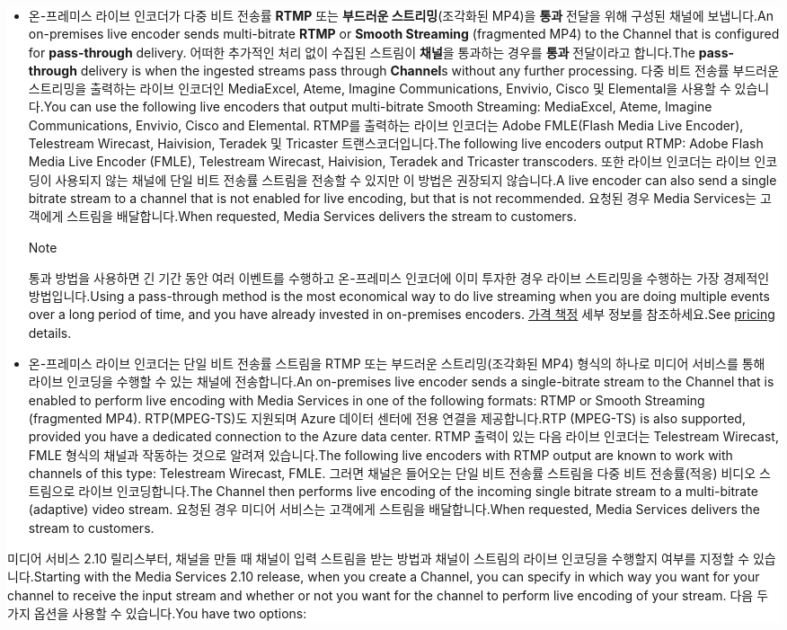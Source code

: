 * <span data-ttu-id="df45c-124">온-프레미스 라이브 인코더가 다중 비트 전송률 **RTMP** 또는 **부드러운 스트리밍**(조각화된 MP4)을 **통과** 전달을 위해 구성된 채널에 보냅니다.</span><span class="sxs-lookup"><span data-stu-id="df45c-124">An on-premises live encoder sends multi-bitrate **RTMP** or **Smooth Streaming** (fragmented MP4) to the Channel that is configured for **pass-through** delivery.</span></span> <span data-ttu-id="df45c-125">어떠한 추가적인 처리 없이 수집된 스트림이 **채널**을 통과하는 경우를 **통과** 전달이라고 합니다.</span><span class="sxs-lookup"><span data-stu-id="df45c-125">The **pass-through** delivery is when the ingested streams pass through **Channel**s without any further processing.</span></span> <span data-ttu-id="df45c-126">다중 비트 전송률 부드러운 스트리밍을 출력하는 라이브 인코더인 MediaExcel, Ateme, Imagine Communications, Envivio, Cisco 및 Elemental을 사용할 수 있습니다.</span><span class="sxs-lookup"><span data-stu-id="df45c-126">You can use the following live encoders that output multi-bitrate Smooth Streaming: MediaExcel, Ateme, Imagine Communications, Envivio, Cisco and Elemental.</span></span> <span data-ttu-id="df45c-127">RTMP를 출력하는 라이브 인코더는 Adobe FMLE(Flash Media Live Encoder), Telestream Wirecast, Haivision, Teradek 및 Tricaster 트랜스코더입니다.</span><span class="sxs-lookup"><span data-stu-id="df45c-127">The following live encoders output RTMP: Adobe Flash Media Live Encoder (FMLE), Telestream Wirecast, Haivision, Teradek and Tricaster transcoders.</span></span>  <span data-ttu-id="df45c-128">또한 라이브 인코더는 라이브 인코딩이 사용되지 않는 채널에 단일 비트 전송률 스트림을 전송할 수 있지만 이 방법은 권장되지 않습니다.</span><span class="sxs-lookup"><span data-stu-id="df45c-128">A live encoder can also send a single bitrate stream to a channel that is not enabled for live encoding, but that is not recommended.</span></span> <span data-ttu-id="df45c-129">요청된 경우 Media Services는 고객에게 스트림을 배달합니다.</span><span class="sxs-lookup"><span data-stu-id="df45c-129">When requested, Media Services delivers the stream to customers.</span></span>

  > [!NOTE]
  > <span data-ttu-id="df45c-130">통과 방법을 사용하면 긴 기간 동안 여러 이벤트를 수행하고 온-프레미스 인코더에 이미 투자한 경우 라이브 스트리밍을 수행하는 가장 경제적인 방법입니다.</span><span class="sxs-lookup"><span data-stu-id="df45c-130">Using a pass-through method is the most economical way to do live streaming when you are doing multiple events over a long period of time, and you have already invested in on-premises encoders.</span></span> <span data-ttu-id="df45c-131">[가격 책정](https://azure.microsoft.com/pricing/details/media-services/) 세부 정보를 참조하세요.</span><span class="sxs-lookup"><span data-stu-id="df45c-131">See [pricing](https://azure.microsoft.com/pricing/details/media-services/) details.</span></span>
  > 
  > 
* <span data-ttu-id="df45c-132">온-프레미스 라이브 인코더는 단일 비트 전송률 스트림을 RTMP 또는 부드러운 스트리밍(조각화된 MP4) 형식의 하나로 미디어 서비스를 통해 라이브 인코딩을 수행할 수 있는 채널에 전송합니다.</span><span class="sxs-lookup"><span data-stu-id="df45c-132">An on-premises live encoder sends a single-bitrate stream to the Channel that is enabled to perform live encoding with Media Services in one of the following formats: RTMP or Smooth Streaming (fragmented MP4).</span></span> <span data-ttu-id="df45c-133">RTP(MPEG-TS)도 지원되며 Azure 데이터 센터에 전용 연결을 제공합니다.</span><span class="sxs-lookup"><span data-stu-id="df45c-133">RTP (MPEG-TS) is also supported, provided you have a dedicated connection to the Azure data center.</span></span> <span data-ttu-id="df45c-134">RTMP 출력이 있는 다음 라이브 인코더는 Telestream Wirecast, FMLE 형식의 채널과 작동하는 것으로 알려져 있습니다.</span><span class="sxs-lookup"><span data-stu-id="df45c-134">The following live encoders with RTMP output are known to work with channels of this type: Telestream Wirecast, FMLE.</span></span> <span data-ttu-id="df45c-135">그러면 채널은 들어오는 단일 비트 전송률 스트림을 다중 비트 전송률(적응) 비디오 스트림으로 라이브 인코딩합니다.</span><span class="sxs-lookup"><span data-stu-id="df45c-135">The Channel then performs live encoding of the incoming single bitrate stream to a multi-bitrate (adaptive) video stream.</span></span> <span data-ttu-id="df45c-136">요청된 경우 미디어 서비스는 고객에게 스트림을 배달합니다.</span><span class="sxs-lookup"><span data-stu-id="df45c-136">When requested, Media Services delivers the stream to customers.</span></span>

<span data-ttu-id="df45c-137">미디어 서비스 2.10 릴리스부터, 채널을 만들 때 채널이 입력 스트림을 받는 방법과 채널이 스트림의 라이브 인코딩을 수행할지 여부를 지정할 수 있습니다.</span><span class="sxs-lookup"><span data-stu-id="df45c-137">Starting with the Media Services 2.10 release, when you create a Channel, you can specify in which way you want for your channel to receive the input stream and whether or not you want for the channel to perform live encoding of your stream.</span></span> <span data-ttu-id="df45c-138">다음 두 가지 옵션을 사용할 수 있습니다.</span><span class="sxs-lookup"><span data-stu-id="df45c-138">You have two options:</span></span>

